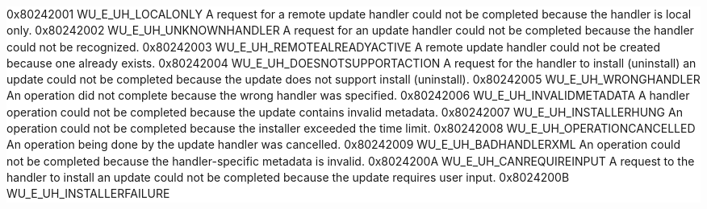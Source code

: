 </tr>
<tr class="odd">
<td style="border:1px solid black;">0x80242001</td>
<td style="border:1px solid black;">WU_E_UH_LOCALONLY</td>
<td style="border:1px solid black;">A request for a remote update handler could not be completed because the handler is local only.</td>
</tr>
<tr class="even">
<td style="border:1px solid black;">0x80242002</td>
<td style="border:1px solid black;">WU_E_UH_UNKNOWNHANDLER</td>
<td style="border:1px solid black;">A request for an update handler could not be completed because the handler could not be recognized.</td>
</tr>
<tr class="odd">
<td style="border:1px solid black;">0x80242003</td>
<td style="border:1px solid black;">WU_E_UH_REMOTEALREADYACTIVE</td>
<td style="border:1px solid black;">A remote update handler could not be created because one already exists.</td>
</tr>
<tr class="even">
<td style="border:1px solid black;">0x80242004</td>
<td style="border:1px solid black;">WU_E_UH_DOESNOTSUPPORTACTION</td>
<td style="border:1px solid black;">A request for the handler to install (uninstall) an update could not be completed because the update does not support install (uninstall).</td>
</tr>
<tr class="odd">
<td style="border:1px solid black;">0x80242005</td>
<td style="border:1px solid black;">WU_E_UH_WRONGHANDLER</td>
<td style="border:1px solid black;">An operation did not complete because the wrong handler was specified.</td>
</tr>
<tr class="even">
<td style="border:1px solid black;">0x80242006</td>
<td style="border:1px solid black;">WU_E_UH_INVALIDMETADATA</td>
<td style="border:1px solid black;">A handler operation could not be completed because the update contains invalid metadata.</td>
</tr>
<tr class="odd">
<td style="border:1px solid black;">0x80242007</td>
<td style="border:1px solid black;">WU_E_UH_INSTALLERHUNG</td>
<td style="border:1px solid black;">An operation could not be completed because the installer exceeded the time limit.</td>
</tr>
<tr class="even">
<td style="border:1px solid black;">0x80242008</td>
<td style="border:1px solid black;">WU_E_UH_OPERATIONCANCELLED</td>
<td style="border:1px solid black;">An operation being done by the update handler was cancelled.</td>
</tr>
<tr class="odd">
<td style="border:1px solid black;">0x80242009</td>
<td style="border:1px solid black;">WU_E_UH_BADHANDLERXML</td>
<td style="border:1px solid black;">An operation could not be completed because the handler-specific metadata is invalid.</td>
</tr>
<tr class="even">
<td style="border:1px solid black;">0x8024200A</td>
<td style="border:1px solid black;">WU_E_UH_CANREQUIREINPUT</td>
<td style="border:1px solid black;">A request to the handler to install an update could not be completed because the update requires user input.</td>
</tr>
<tr class="odd">
<td style="border:1px solid black;">0x8024200B</td>
<td style="border:1px solid black;">WU_E_UH_INSTALLERFAILURE</td>